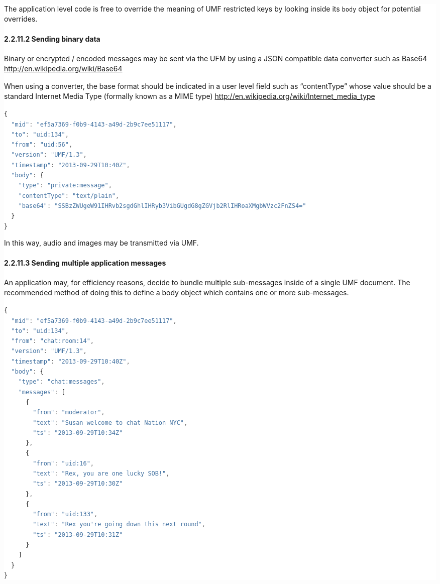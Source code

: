 The application level code is free to override the meaning of UMF restricted keys by looking inside its `body` object for potential overrides.

<a name="Sending-binary-data"></a>
#### 2.2.11.2 Sending binary data

Binary or encrypted / encoded messages may be sent via the UFM by using a JSON compatible data converter such as Base64 http://en.wikipedia.org/wiki/Base64

When using a converter, the base format should be indicated in a user level field such as “contentType” whose value should be a standard Internet Media Type (formally known as a MIME type) http://en.wikipedia.org/wiki/Internet_media_type

```javascript
{
  "mid": "ef5a7369-f0b9-4143-a49d-2b9c7ee51117",
  "to": "uid:134",
  "from": "uid:56",
  "version": "UMF/1.3",
  "timestamp": "2013-09-29T10:40Z",
  "body": {
    "type": "private:message",
    "contentType": "text/plain",
    "base64": "SSBzZWUgeW91IHRvb2sgdGhlIHRyb3VibGUgdG8gZGVjb2RlIHRoaXMgbWVzc2FnZS4="
  }
}
```

In this way, audio and images may be transmitted via UMF.

<a name="Sending-multiple-application-messages"></a>
#### 2.2.11.3 Sending multiple application messages

An application may, for efficiency reasons, decide to bundle multiple sub-messages inside of a single UMF document. The recommended method of doing this to define a body object which contains one or more sub-messages.

```javascript
{
  "mid": "ef5a7369-f0b9-4143-a49d-2b9c7ee51117",
  "to": "uid:134",
  "from": "chat:room:14",
  "version": "UMF/1.3",
  "timestamp": "2013-09-29T10:40Z",
  "body": {
    "type": "chat:messages",
    "messages": [
      {
        "from": "moderator",
        "text": "Susan welcome to chat Nation NYC",
        "ts": "2013-09-29T10:34Z"
      },
      {
        "from": "uid:16",
        "text": "Rex, you are one lucky SOB!",
        "ts": "2013-09-29T10:30Z"
      },
      {
        "from": "uid:133",
        "text": "Rex you're going down this next round",
        "ts": "2013-09-29T10:31Z"
      }
    ]
  }
}
```
